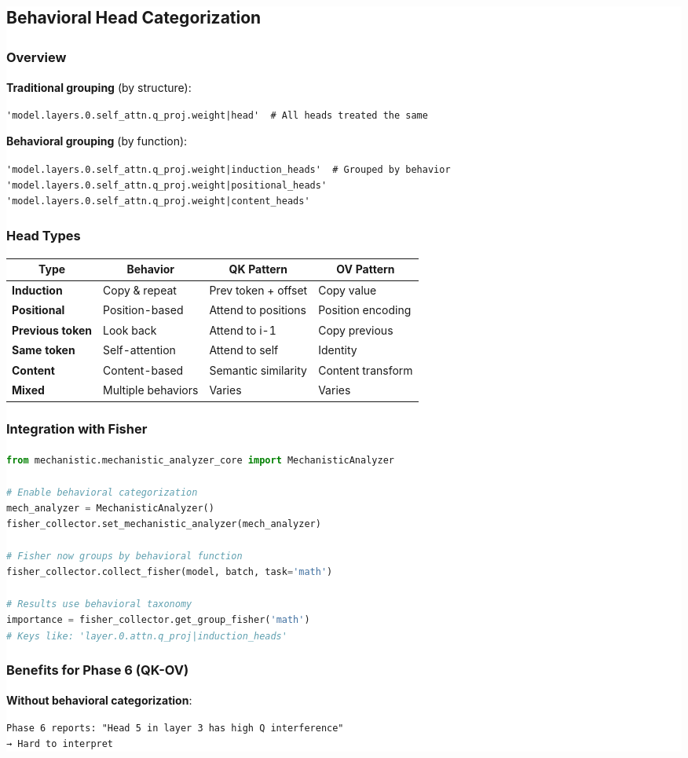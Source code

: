 
## Behavioral Head Categorization

### Overview

**Traditional grouping** (by structure):
```
'model.layers.0.self_attn.q_proj.weight|head'  # All heads treated the same
```

**Behavioral grouping** (by function):
```
'model.layers.0.self_attn.q_proj.weight|induction_heads'  # Grouped by behavior
'model.layers.0.self_attn.q_proj.weight|positional_heads'
'model.layers.0.self_attn.q_proj.weight|content_heads'
```

### Head Types

| Type | Behavior | QK Pattern | OV Pattern |
|------|----------|------------|------------|
| **Induction** | Copy & repeat | Prev token + offset | Copy value |
| **Positional** | Position-based | Attend to positions | Position encoding |
| **Previous token** | Look back | Attend to i-1 | Copy previous |
| **Same token** | Self-attention | Attend to self | Identity |
| **Content** | Content-based | Semantic similarity | Content transform |
| **Mixed** | Multiple behaviors | Varies | Varies |

### Integration with Fisher

```python
from mechanistic.mechanistic_analyzer_core import MechanisticAnalyzer

# Enable behavioral categorization
mech_analyzer = MechanisticAnalyzer()
fisher_collector.set_mechanistic_analyzer(mech_analyzer)

# Fisher now groups by behavioral function
fisher_collector.collect_fisher(model, batch, task='math')

# Results use behavioral taxonomy
importance = fisher_collector.get_group_fisher('math')
# Keys like: 'layer.0.attn.q_proj|induction_heads'
```

### Benefits for Phase 6 (QK-OV)

**Without behavioral categorization**:
```
Phase 6 reports: "Head 5 in layer 3 has high Q interference"
→ Hard to interpret
```
